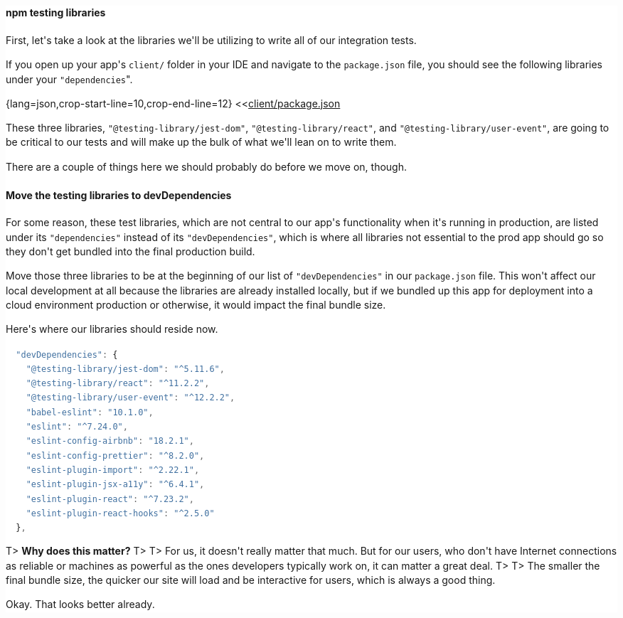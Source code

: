 #### npm testing libraries

First, let's take a look at the libraries we'll be utilizing to write all of our integration tests.

If you open up your app's `client/` folder in your IDE and navigate to the `package.json` file, you should see the following libraries under your `"dependencies`".

{lang=json,crop-start-line=10,crop-end-line=12}
<<[client/package.json](protected/source_code/hardware-handler-7-begin/client/package.json)

These three libraries, `"@testing-library/jest-dom"`, `"@testing-library/react"`, and `"@testing-library/user-event"`, are going to be critical to our tests and will make up the bulk of what we'll lean on to write them.

There are a couple of things here we should probably do before we move on, though.

#### Move the testing libraries to devDependencies

For some reason, these test libraries, which are not central to our app's functionality when it's running in production, are listed under its `"dependencies"` instead of its `"devDependencies"`, which is where all libraries not essential to the prod app should go so they don't get bundled into the final production build.

Move those three libraries to be at the beginning of our list of `"devDependencies"` in our `package.json` file. This won't affect our local development at all because the libraries are already installed locally, but if we bundled up this app for deployment into a cloud environment production or otherwise, it would impact the final bundle size.

Here's where our libraries should reside now.

```javascript
  "devDependencies": {
    "@testing-library/jest-dom": "^5.11.6",
    "@testing-library/react": "^11.2.2",
    "@testing-library/user-event": "^12.2.2",
    "babel-eslint": "10.1.0",
    "eslint": "^7.24.0",
    "eslint-config-airbnb": "18.2.1",
    "eslint-config-prettier": "^8.2.0",
    "eslint-plugin-import": "^2.22.1",
    "eslint-plugin-jsx-a11y": "^6.4.1",
    "eslint-plugin-react": "^7.23.2",
    "eslint-plugin-react-hooks": "^2.5.0"
  },
```

T> **Why does this matter?**
T>
T> For us, it doesn't really matter that much. But for our users, who don't have Internet connections as reliable or machines as powerful as the ones developers typically work on, it can matter a great deal.
T>
T> The smaller the final bundle size, the quicker our site will load and be interactive for users, which is always a good thing.

Okay. That looks better already.
